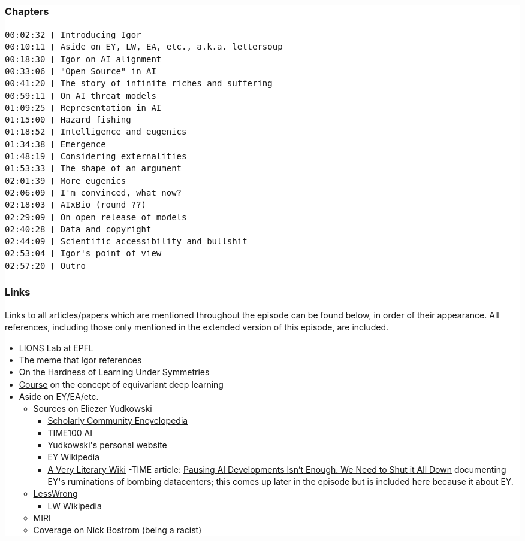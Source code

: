 
### Chapters

<div style="text-align: left; font-family:monospace;">

00:02:32 ❙ Introducing Igor<br>
00:10:11 ❙ Aside on EY, LW, EA, etc., a.k.a. lettersoup<br>
00:18:30 ❙ Igor on AI alignment<br>
00:33:06 ❙ "Open Source" in AI<br>
00:41:20 ❙ The story of infinite riches and suffering<br>
00:59:11 ❙ On AI threat models<br>
01:09:25 ❙ Representation in AI<br>
01:15:00 ❙ Hazard fishing<br>
01:18:52 ❙ Intelligence and eugenics<br>
01:34:38 ❙ Emergence<br>
01:48:19 ❙ Considering externalities<br>
01:53:33 ❙ The shape of an argument<br>
02:01:39 ❙ More eugenics<br>
02:06:09 ❙ I'm convinced, what now?<br>
02:18:03 ❙ AIxBio (round ??)<br>
02:29:09 ❙ On open release of models<br>
02:40:28 ❙ Data and copyright<br>
02:44:09 ❙ Scientific accessibility and bullshit<br>
02:53:04 ❙ Igor's point of view<br>
02:57:20 ❙ Outro
</div>

### Links

Links to all articles/papers which are mentioned throughout the episode can be found below, in order of their appearance. All references, including those only mentioned in the extended version of this episode, are included.
- <a href="https://www.epfl.ch/labs/lions/" target="_blank" rel="noreferrer noopener">LIONS Lab</a> at EPFL
- The <a href="https://pbs.twimg.com/media/D53Q_MYW4AA-wRK.jpg" target="_blank" rel="noreferrer noopener">meme</a> that Igor references
- <a href="https://arxiv.org/abs/2401.01869" target="_blank" rel="noreferrer noopener">On the Hardness of Learning Under Symmetries</a>
- <a href="https://uvagedl.github.io" target="_blank" rel="noreferrer noopener">Course</a> on the concept of equivariant deep learning
- Aside on EY/EA/etc.
  - Sources on Eliezer Yudkowski
    - <a href="https://encyclopedia.pub/entry/33978" target="_blank" rel="noreferrer noopener">Scholarly Community Encyclopedia</a>
    - <a href="https://time.com/collection/time100-ai/6309037/eliezer-yudkowsky/" target="_blank" rel="noreferrer noopener">TIME100 AI</a>
    - Yudkowski's personal <a href="https://www.yudkowsky.net" target="_blank" rel="noreferrer noopener">website</a>
    - <a href="https://en.wikipedia.org/wiki/Eliezer_Yudkowsky" target="_blank" rel="noreferrer noopener">EY Wikipedia</a>
    - <a href="https://whatshouldiread.fandom.com/wiki/Eliezer_Yudkowsky#cite_note-1" target="_blank" rel="noreferrer noopener">A Very Literary Wiki</a>
    -TIME article: <a href="https://time.com/6266923/ai-eliezer-yudkowsky-open-letter-not-enough/" target="_blank" rel="noreferrer noopener">Pausing AI Developments Isn’t Enough. We Need to Shut it All Down</a> documenting EY's ruminations of bombing datacenters; this comes up later in the episode but is included here because it about EY.
  - <a href="https://www.lesswrong.com" target="_blank" rel="noreferrer noopener">LessWrong</a>
    - <a href="https://en.wikipedia.org/wiki/LessWrong" target="_blank" rel="noreferrer noopener">LW Wikipedia</a>
  - <a href="https://intelligence.org" target="_blank" rel="noreferrer noopener">MIRI</a>
  - Coverage on Nick Bostrom (being a racist)